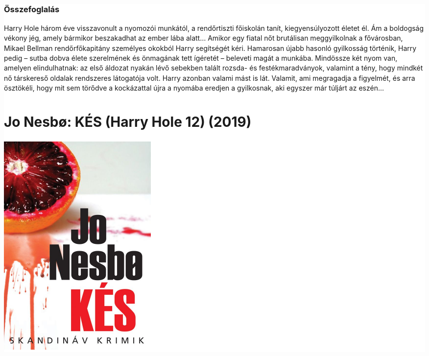 ### Összefoglalás
Harry Hole három éve visszavonult a nyomozói munkától, a rendőrtiszti főiskolán tanít, kiegyensúlyozott életet él. Ám a boldogság vékony jég, amely bármikor beszakadhat az ember lába alatt… Amikor egy fiatal nőt brutálisan meggyilkolnak a fővárosban, Mikael Bellman rendőrfőkapitány személyes okokból Harry segítségét kéri. Hamarosan újabb hasonló gyilkosság történik, Harry pedig – sutba dobva élete szerelmének és önmagának tett ígéretét – beleveti magát a munkába. Mindössze két nyom van, amelyen elindulhatnak: az első áldozat nyakán lévő sebekben talált rozsda- és festékmaradványok, valamint a tény, hogy mindkét nő társkereső oldalak rendszeres látogatója volt. Harry azonban valami mást is lát. Valamit, ami megragadja a figyelmét, és arra ösztökéli, hogy mit sem törődve a kockázattal újra a nyomába eredjen a gyilkosnak, aki egyszer már túljárt az eszén…


# <a name="id_1740">Jo Nesbø: KÉS (Harry Hole 12) (2019)</a>
<img src="https://github.com/BercziSandor/calibre_lib/raw/main/libs/main/Jo%20Nesbo/KES%20%281740%29/cover.jpg" alt="cover" width="300"/>

